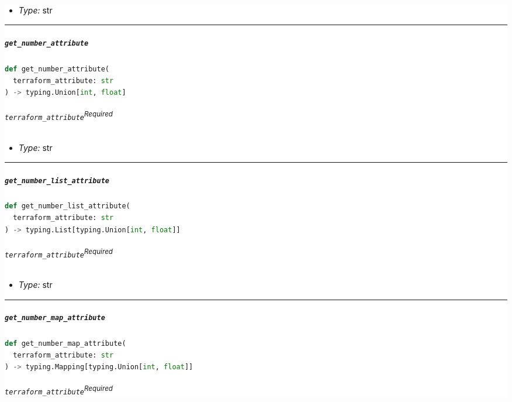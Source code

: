 - *Type:* str

---

##### `get_number_attribute` <a name="get_number_attribute" id="@cdktf/provider-opentelekomcloud.dataOpentelekomcloudVpcepServiceV1.DataOpentelekomcloudVpcepServiceV1.getNumberAttribute"></a>

```python
def get_number_attribute(
  terraform_attribute: str
) -> typing.Union[int, float]
```

###### `terraform_attribute`<sup>Required</sup> <a name="terraform_attribute" id="@cdktf/provider-opentelekomcloud.dataOpentelekomcloudVpcepServiceV1.DataOpentelekomcloudVpcepServiceV1.getNumberAttribute.parameter.terraformAttribute"></a>

- *Type:* str

---

##### `get_number_list_attribute` <a name="get_number_list_attribute" id="@cdktf/provider-opentelekomcloud.dataOpentelekomcloudVpcepServiceV1.DataOpentelekomcloudVpcepServiceV1.getNumberListAttribute"></a>

```python
def get_number_list_attribute(
  terraform_attribute: str
) -> typing.List[typing.Union[int, float]]
```

###### `terraform_attribute`<sup>Required</sup> <a name="terraform_attribute" id="@cdktf/provider-opentelekomcloud.dataOpentelekomcloudVpcepServiceV1.DataOpentelekomcloudVpcepServiceV1.getNumberListAttribute.parameter.terraformAttribute"></a>

- *Type:* str

---

##### `get_number_map_attribute` <a name="get_number_map_attribute" id="@cdktf/provider-opentelekomcloud.dataOpentelekomcloudVpcepServiceV1.DataOpentelekomcloudVpcepServiceV1.getNumberMapAttribute"></a>

```python
def get_number_map_attribute(
  terraform_attribute: str
) -> typing.Mapping[typing.Union[int, float]]
```

###### `terraform_attribute`<sup>Required</sup> <a name="terraform_attribute" id="@cdktf/provider-opentelekomcloud.dataOpentelekomcloudVpcepServiceV1.DataOpentelekomcloudVpcepServiceV1.getNumberMapAttribute.parameter.terraformAttribute"></a>
